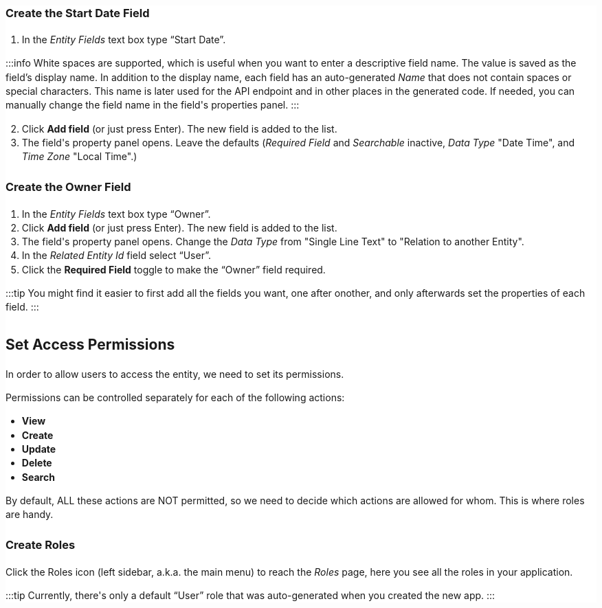 ### Create the Start Date Field

1. In the *Entity Fields* text box type “Start Date”.

:::info
White spaces are supported, which is useful when you want to enter a descriptive field name. The value is saved as the field’s display name.
In addition to the display name, each field has an auto-generated *Name* that does not contain spaces or special characters. This name is later used for the API endpoint and in other places in the generated code.
If needed, you can manually change the field name in the field's properties panel.
:::

2. Click **Add field** (or just press Enter). The new field is added to the list.
3. The field's property panel opens. Leave the defaults (*Required Field* and *Searchable* inactive, *Data Type* "Date Time", and *Time Zone* "Local Time".)

### Create the Owner Field

1. In the *Entity Fields* text box type “Owner”.
2. Click **Add field** \(or just press Enter\). The new field is added to the list.
3. The field's property panel opens. Change the *Data Type* from "Single Line Text" to "Relation to another Entity".
4. In the *Related Entity Id* field select “User”.
5. Click the **Required Field** toggle to make the “Owner” field required.

:::tip
You might find it easier to first add all the fields you want, one after onother, and only afterwards set the properties of each field. 
:::

## Set Access Permissions

In order to allow users to access the entity, we need to set its permissions.

Permissions can be controlled separately for each of the following actions:

- **View**
- **Create**
- **Update**
- **Delete**
- **Search**

By default, ALL these actions are NOT permitted, so we need to decide which actions are allowed for whom.
This is where roles are handy. 

### Create Roles

Click the Roles icon (left sidebar, a.k.a. the main menu) to reach the *Roles* page, here you see all the roles in your application.

:::tip
Currently, there's only a default “User” role that was auto-generated when you created the new app.
:::
